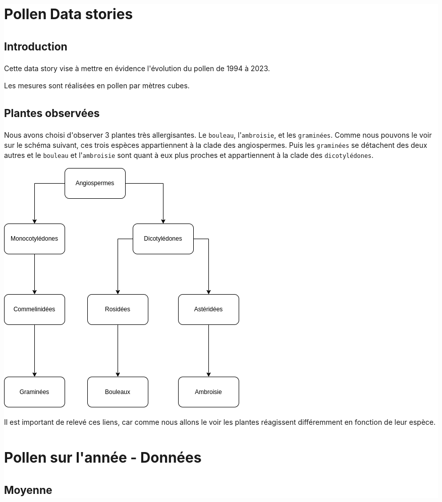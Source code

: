 # Pollen Data stories

## Introduction

Cette data story vise à mettre en évidence l'évolution du pollen de 1994 à 2023.

Les mesures sont réalisées en pollen par mètres cubes.

## Plantes observées

Nous avons choisi d'observer 3 plantes très allergisantes. Le `bouleau`, l'`ambroisie`, et les `graminées`. Comme nous pouvons le voir sur le schéma suivant, ces trois espèces appartiennent à la clade des angiospermes. Puis les `graminées` se détachent des deux autres et le `bouleau` et l'`ambroisie` sont quant à eux plus proches et appartiennent à la clade des `dicotylédones`.

![](images/pollen_clade.png)

Il est important de relevé ces liens, car comme nous allons le voir les plantes réagissent différemment en fonction de leur espèce.

# Pollen sur l'année - Données

## Moyenne
